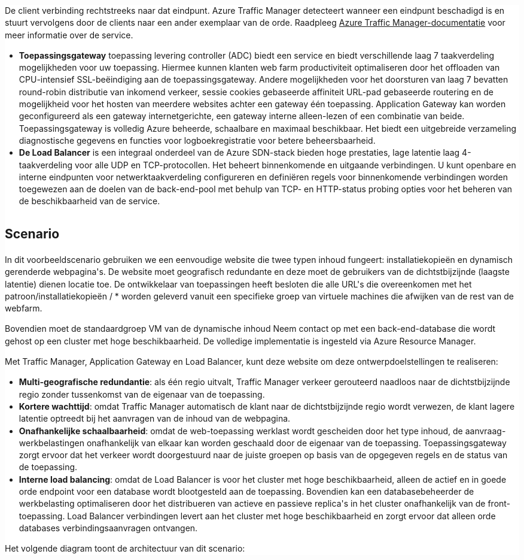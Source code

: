   De client verbinding rechtstreeks naar dat eindpunt. Azure Traffic Manager detecteert wanneer een eindpunt beschadigd is en stuurt vervolgens door de clients naar een ander exemplaar van de orde. Raadpleeg [Azure Traffic Manager-documentatie](traffic-manager-overview.md) voor meer informatie over de service.
* **Toepassingsgateway** toepassing levering controller (ADC) biedt een service en biedt verschillende laag 7 taakverdeling mogelijkheden voor uw toepassing. Hiermee kunnen klanten web farm productiviteit optimaliseren door het offloaden van CPU-intensief SSL-beëindiging aan de toepassingsgateway. Andere mogelijkheden voor het doorsturen van laag 7 bevatten round-robin distributie van inkomend verkeer, sessie cookies gebaseerde affiniteit URL-pad gebaseerde routering en de mogelijkheid voor het hosten van meerdere websites achter een gateway één toepassing. Application Gateway kan worden geconfigureerd als een gateway internetgerichte, een gateway interne alleen-lezen of een combinatie van beide. Toepassingsgateway is volledig Azure beheerde, schaalbare en maximaal beschikbaar. Het biedt een uitgebreide verzameling diagnostische gegevens en functies voor logboekregistratie voor betere beheersbaarheid.
* **De Load Balancer** is een integraal onderdeel van de Azure SDN-stack bieden hoge prestaties, lage latentie laag 4-taakverdeling voor alle UDP en TCP-protocollen. Het beheert binnenkomende en uitgaande verbindingen. U kunt openbare en interne eindpunten voor netwerktaakverdeling configureren en definiëren regels voor binnenkomende verbindingen worden toegewezen aan de doelen van de back-end-pool met behulp van TCP- en HTTP-status probing opties voor het beheren van de beschikbaarheid van de service.

## <a name="scenario"></a>Scenario

In dit voorbeeldscenario gebruiken we een eenvoudige website die twee typen inhoud fungeert: installatiekopieën en dynamisch gerenderde webpagina's. De website moet geografisch redundante en deze moet de gebruikers van de dichtstbijzijnde (laagste latentie) dienen locatie toe. De ontwikkelaar van toepassingen heeft besloten die alle URL's die overeenkomen met het patroon/installatiekopieën / * worden geleverd vanuit een specifieke groep van virtuele machines die afwijken van de rest van de webfarm.

Bovendien moet de standaardgroep VM van de dynamische inhoud Neem contact op met een back-end-database die wordt gehost op een cluster met hoge beschikbaarheid. De volledige implementatie is ingesteld via Azure Resource Manager.

Met Traffic Manager, Application Gateway en Load Balancer, kunt deze website om deze ontwerpdoelstellingen te realiseren:

* **Multi-geografische redundantie**: als één regio uitvalt, Traffic Manager verkeer gerouteerd naadloos naar de dichtstbijzijnde regio zonder tussenkomst van de eigenaar van de toepassing.
* **Kortere wachttijd**: omdat Traffic Manager automatisch de klant naar de dichtstbijzijnde regio wordt verwezen, de klant lagere latentie optreedt bij het aanvragen van de inhoud van de webpagina.
* **Onafhankelijke schaalbaarheid**: omdat de web-toepassing werklast wordt gescheiden door het type inhoud, de aanvraag-werkbelastingen onafhankelijk van elkaar kan worden geschaald door de eigenaar van de toepassing. Toepassingsgateway zorgt ervoor dat het verkeer wordt doorgestuurd naar de juiste groepen op basis van de opgegeven regels en de status van de toepassing.
* **Interne load balancing**: omdat de Load Balancer is voor het cluster met hoge beschikbaarheid, alleen de actief en in goede orde endpoint voor een database wordt blootgesteld aan de toepassing. Bovendien kan een databasebeheerder de werkbelasting optimaliseren door het distribueren van actieve en passieve replica's in het cluster onafhankelijk van de front-toepassing. Load Balancer verbindingen levert aan het cluster met hoge beschikbaarheid en zorgt ervoor dat alleen orde databases verbindingsaanvragen ontvangen.

Het volgende diagram toont de architectuur van dit scenario:
